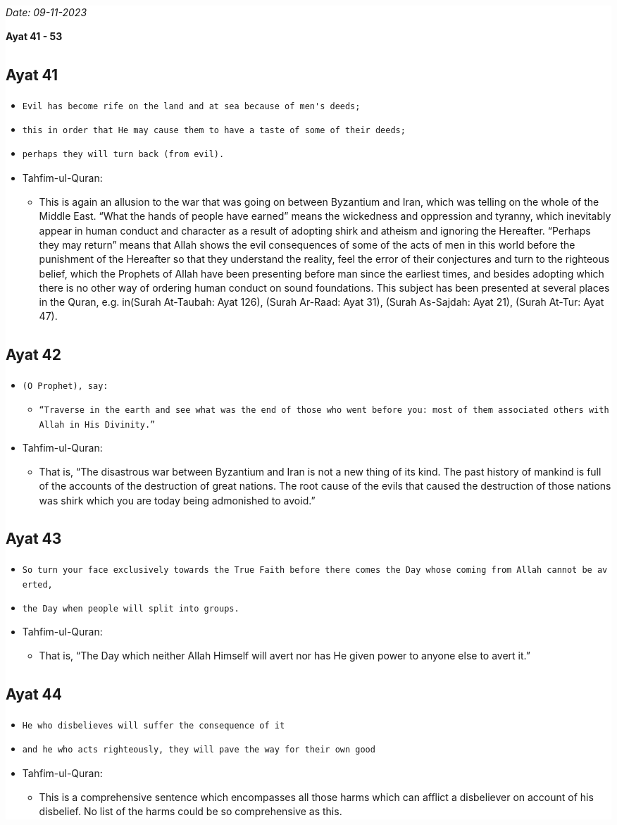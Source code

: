 *Date: 09-11-2023*

**Ayat 41 - 53**

## Ayat 41

- `Evil has become rife on the land and at sea because of men's deeds;`
- `this in order that He may cause them to have a taste of some of their deeds;`
- `perhaps they will turn back (from evil).`

- Tahfim-ul-Quran:
  - This is again an allusion to the war that was going on between Byzantium and Iran, which was telling on the whole of the Middle East. “What the hands of people have earned” means the wickedness and oppression and tyranny, which inevitably appear in human conduct and character as a result of adopting shirk and atheism and ignoring the Hereafter. “Perhaps they may return” means that Allah shows the evil consequences of some of the acts of men in this world before the punishment of the Hereafter so that they understand the reality, feel the error of their conjectures and turn to the righteous belief, which the Prophets of Allah have been presenting before man since the earliest times, and besides adopting which there is no other way of ordering human conduct on sound foundations. This subject has been presented at several places in the Quran, e.g. in(Surah At-Taubah: Ayat 126), (Surah Ar-Raad: Ayat 31), (Surah As-Sajdah: Ayat 21), (Surah At-Tur: Ayat 47).

## Ayat 42

- `(O Prophet), say:`
  - `“Traverse in the earth and see what was the end of those who went before you: most of them associated others with Allah in His Divinity.”`

- Tahfim-ul-Quran:
  - That is, “The disastrous war between Byzantium and Iran is not a new thing of its kind. The past history of mankind is full of the accounts of the destruction of great nations. The root cause of the evils that caused the destruction of those nations was shirk which you are today being admonished to avoid.”


## Ayat 43

- `So turn your face exclusively towards the True Faith before there comes the Day whose coming from Allah cannot be averted,`
- `the Day when people will split into groups.`

- Tahfim-ul-Quran:
  - That is, “The Day which neither Allah Himself will avert nor has He given power to anyone else to avert it.”

## Ayat 44

- `He who disbelieves will suffer the consequence of it`
- `and he who acts righteously, they will pave the way for their own good`

- Tahfim-ul-Quran:
  - This is a comprehensive sentence which encompasses all those harms which can afflict a disbeliever on account of his disbelief. No list of the harms could be so comprehensive as this.
